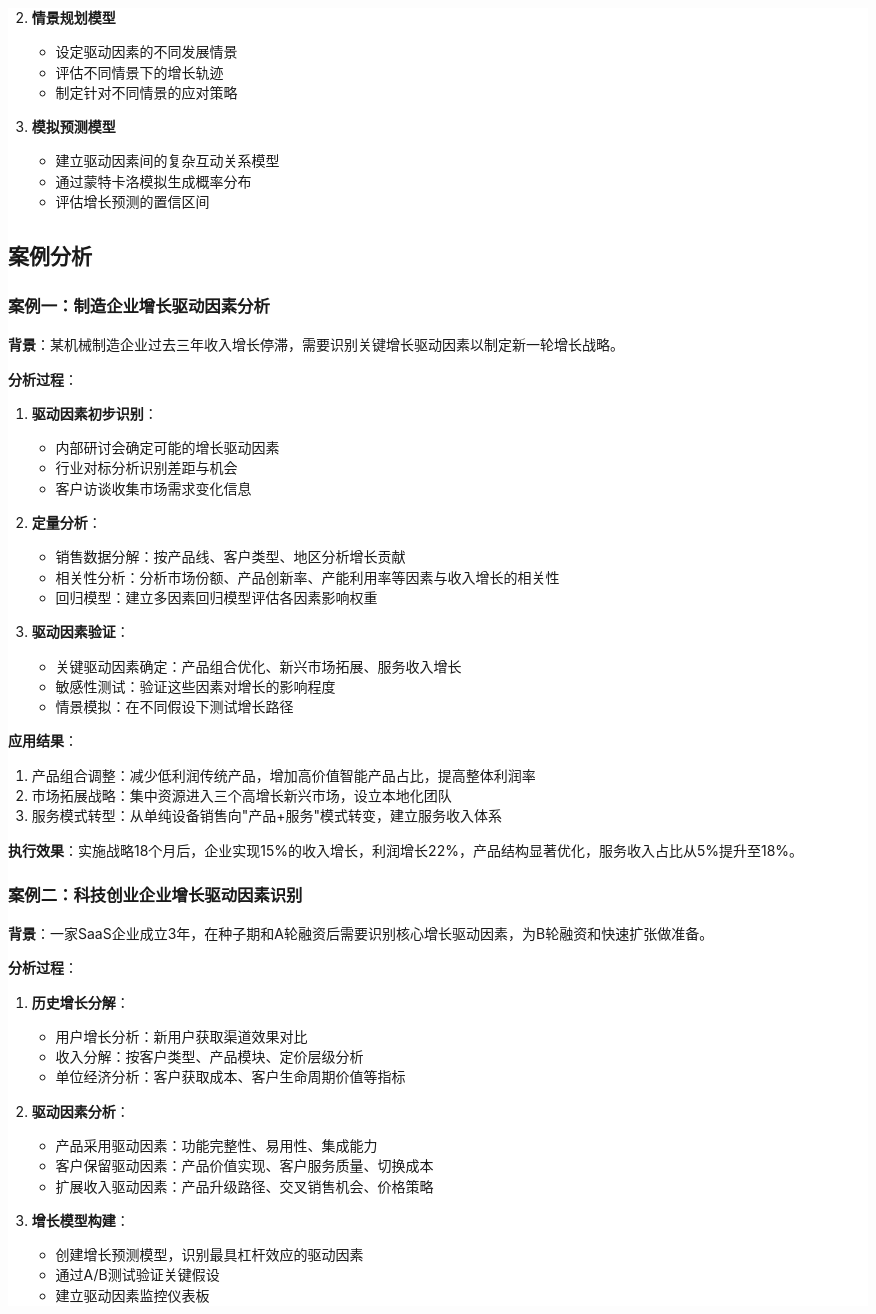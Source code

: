 2. **情景规划模型**
   - 设定驱动因素的不同发展情景
   - 评估不同情景下的增长轨迹
   - 制定针对不同情景的应对策略

3. **模拟预测模型**
   - 建立驱动因素间的复杂互动关系模型
   - 通过蒙特卡洛模拟生成概率分布
   - 评估增长预测的置信区间

## 案例分析

### 案例一：制造企业增长驱动因素分析

**背景**：某机械制造企业过去三年收入增长停滞，需要识别关键增长驱动因素以制定新一轮增长战略。

**分析过程**：
1. **驱动因素初步识别**：
   - 内部研讨会确定可能的增长驱动因素
   - 行业对标分析识别差距与机会
   - 客户访谈收集市场需求变化信息

2. **定量分析**：
   - 销售数据分解：按产品线、客户类型、地区分析增长贡献
   - 相关性分析：分析市场份额、产品创新率、产能利用率等因素与收入增长的相关性
   - 回归模型：建立多因素回归模型评估各因素影响权重

3. **驱动因素验证**：
   - 关键驱动因素确定：产品组合优化、新兴市场拓展、服务收入增长
   - 敏感性测试：验证这些因素对增长的影响程度
   - 情景模拟：在不同假设下测试增长路径

**应用结果**：
1. 产品组合调整：减少低利润传统产品，增加高价值智能产品占比，提高整体利润率
2. 市场拓展战略：集中资源进入三个高增长新兴市场，设立本地化团队
3. 服务模式转型：从单纯设备销售向"产品+服务"模式转变，建立服务收入体系

**执行效果**：实施战略18个月后，企业实现15%的收入增长，利润增长22%，产品结构显著优化，服务收入占比从5%提升至18%。

### 案例二：科技创业企业增长驱动因素识别

**背景**：一家SaaS企业成立3年，在种子期和A轮融资后需要识别核心增长驱动因素，为B轮融资和快速扩张做准备。

**分析过程**：
1. **历史增长分解**：
   - 用户增长分析：新用户获取渠道效果对比
   - 收入分解：按客户类型、产品模块、定价层级分析
   - 单位经济分析：客户获取成本、客户生命周期价值等指标

2. **驱动因素分析**：
   - 产品采用驱动因素：功能完整性、易用性、集成能力
   - 客户保留驱动因素：产品价值实现、客户服务质量、切换成本
   - 扩展收入驱动因素：产品升级路径、交叉销售机会、价格策略

3. **增长模型构建**：
   - 创建增长预测模型，识别最具杠杆效应的驱动因素
   - 通过A/B测试验证关键假设
   - 建立驱动因素监控仪表板
